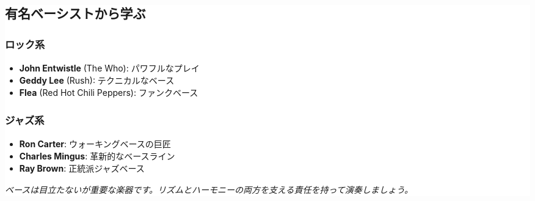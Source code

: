 ## 有名ベーシストから学ぶ

### ロック系

- **John Entwistle** (The Who): パワフルなプレイ
- **Geddy Lee** (Rush): テクニカルなベース
- **Flea** (Red Hot Chili Peppers): ファンクベース

### ジャズ系

- **Ron Carter**: ウォーキングベースの巨匠
- **Charles Mingus**: 革新的なベースライン
- **Ray Brown**: 正統派ジャズベース

*ベースは目立たないが重要な楽器です。リズムとハーモニーの両方を支える責任を持って演奏しましょう。*
